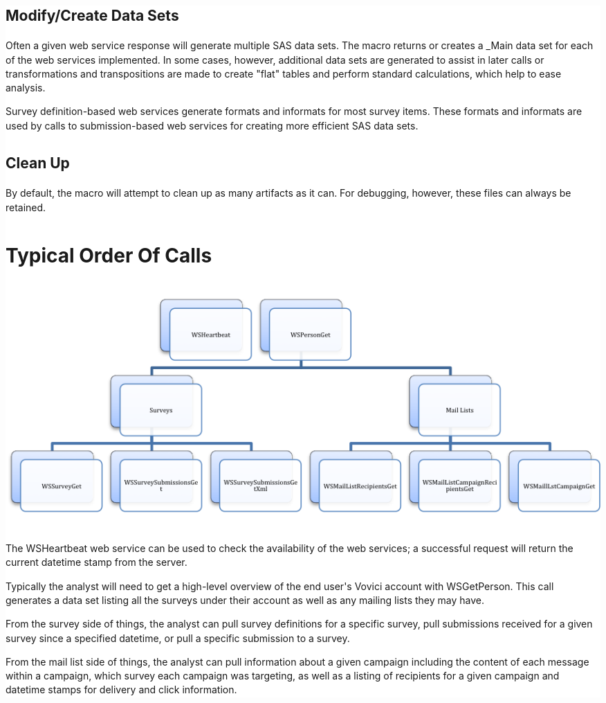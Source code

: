 
Modify/Create Data Sets
-----------------------

Often a given web service response will generate multiple SAS data sets. The macro returns or creates a _Main data set for each of the web services implemented. In some cases, however, additional data sets are generated to assist in later calls or transformations and transpositions are made to create "flat" tables and perform standard calculations, which help to ease analysis.

Survey definition-based web services generate formats and informats for most survey items. These formats and informats are used by calls to submission-based web services for creating more efficient SAS data sets.


Clean Up
--------

By default, the macro will attempt to clean up as many artifacts as it can. For debugging, however, these files can always be retained.


Typical Order Of Calls
======================

![Typical order of calls](WUSS2011.png)
 
The WSHeartbeat web service can be used to check the availability of the web services; a successful request will return the current datetime stamp from the server.

Typically the analyst will need to get a high-level overview of the end user's Vovici account with WSGetPerson. This call generates a data set listing all the surveys under their account as well as any mailing lists they may have.

From the survey side of things, the analyst can pull survey definitions for a specific survey, pull submissions received for a given survey since a specified datetime, or pull a specific submission to a survey.

From the mail list side of things, the analyst can pull information about a given campaign including the content of each message within a campaign, which survey each campaign was targeting, as well as a listing of recipients for a given campaign and datetime stamps for delivery and click information.
